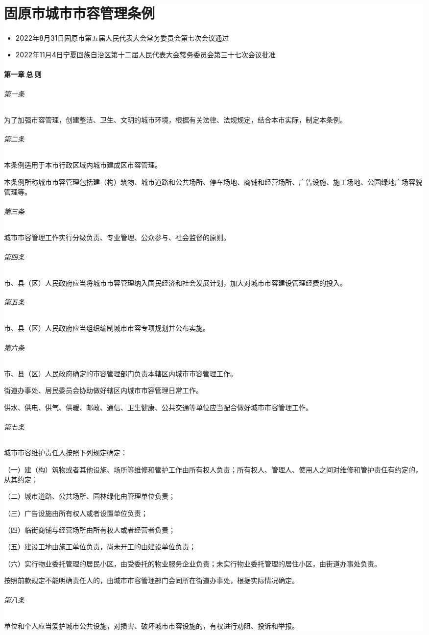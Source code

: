 # 固原市城市市容管理条例

- 2022年8月31日固原市第五届人民代表大会常务委员会第七次会议通过

- 2022年11月4日宁夏回族自治区第十二届人民代表大会常务委员会第三十七次会议批准



#### 第一章 总 则

###### 第一条

为了加强市容管理，创建整洁、卫生、文明的城市环境，根据有关法律、法规规定，结合本市实际，制定本条例。

###### 第二条

本条例适用于本市行政区域内城市建成区市容管理。

本条例所称城市市容管理包括建（构）筑物、城市道路和公共场所、停车场地、商铺和经营场所、广告设施、施工场地、公园绿地广场容貌管理等。

###### 第三条

城市市容管理工作实行分级负责、专业管理、公众参与、社会监督的原则。

###### 第四条

市、县（区）人民政府应当将城市市容管理纳入国民经济和社会发展计划，加大对城市市容建设管理经费的投入。

###### 第五条

市、县（区）人民政府应当组织编制城市市容专项规划并公布实施。

###### 第六条

市、县（区）人民政府确定的市容管理部门负责本辖区内城市市容管理工作。

街道办事处、居民委员会协助做好辖区内城市市容管理日常工作。

供水、供电、供气、供暖、邮政、通信、卫生健康、公共交通等单位应当配合做好城市市容管理工作。

###### 第七条

城市市容维护责任人按照下列规定确定：

（一）建（构）筑物或者其他设施、场所等维修和管护工作由所有权人负责；所有权人、管理人、使用人之间对维修和管护责任有约定的，从其约定；

（二）城市道路、公共场所、园林绿化由管理单位负责；

（三）广告设施由所有权人或者设置单位负责；

（四）临街商铺与经营场所由所有权人或者经营者负责；

（五）建设工地由施工单位负责，尚未开工的由建设单位负责；

（六）实行物业委托管理的居民小区，由受委托的物业服务企业负责；未实行物业委托管理的居住小区，由街道办事处负责。

按照前款规定不能明确责任人的，由城市市容管理部门会同所在街道办事处，根据实际情况确定。

###### 第八条

单位和个人应当爱护城市公共设施，对损害、破坏城市市容设施的，有权进行劝阻、投诉和举报。
